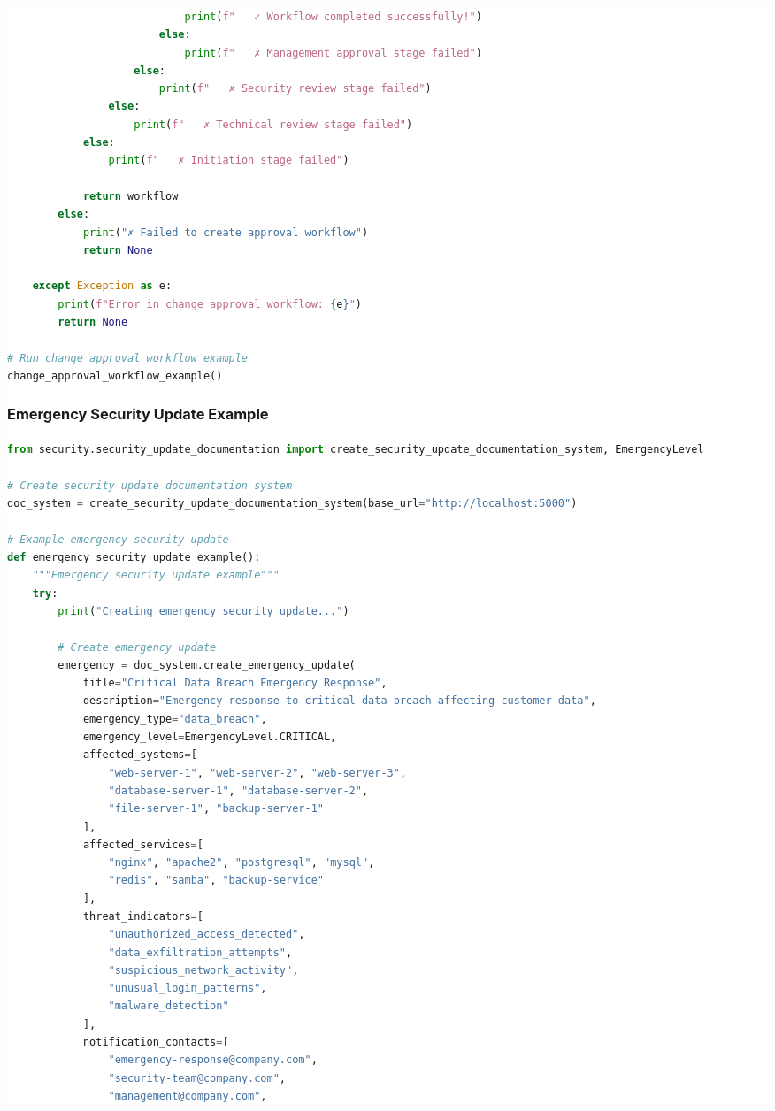 ```python
                            print(f"   ✓ Workflow completed successfully!")
                        else:
                            print(f"   ✗ Management approval stage failed")
                    else:
                        print(f"   ✗ Security review stage failed")
                else:
                    print(f"   ✗ Technical review stage failed")
            else:
                print(f"   ✗ Initiation stage failed")
            
            return workflow
        else:
            print("✗ Failed to create approval workflow")
            return None
    
    except Exception as e:
        print(f"Error in change approval workflow: {e}")
        return None

# Run change approval workflow example
change_approval_workflow_example()
```

### **Emergency Security Update Example**
```python
from security.security_update_documentation import create_security_update_documentation_system, EmergencyLevel

# Create security update documentation system
doc_system = create_security_update_documentation_system(base_url="http://localhost:5000")

# Example emergency security update
def emergency_security_update_example():
    """Emergency security update example"""
    try:
        print("Creating emergency security update...")
        
        # Create emergency update
        emergency = doc_system.create_emergency_update(
            title="Critical Data Breach Emergency Response",
            description="Emergency response to critical data breach affecting customer data",
            emergency_type="data_breach",
            emergency_level=EmergencyLevel.CRITICAL,
            affected_systems=[
                "web-server-1", "web-server-2", "web-server-3",
                "database-server-1", "database-server-2",
                "file-server-1", "backup-server-1"
            ],
            affected_services=[
                "nginx", "apache2", "postgresql", "mysql",
                "redis", "samba", "backup-service"
            ],
            threat_indicators=[
                "unauthorized_access_detected",
                "data_exfiltration_attempts",
                "suspicious_network_activity",
                "unusual_login_patterns",
                "malware_detection"
            ],
            notification_contacts=[
                "emergency-response@company.com",
                "security-team@company.com",
                "management@company.com",
```